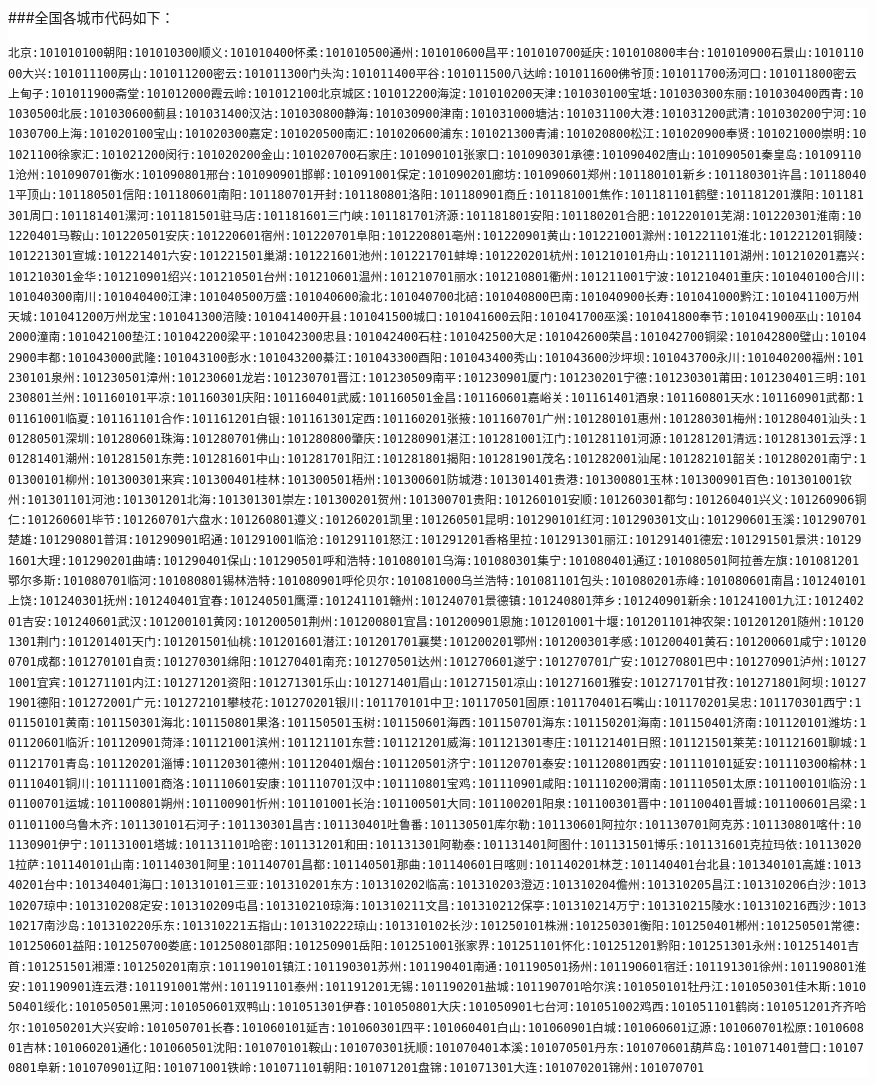 
###全国各城市代码如下：

	北京:101010100朝阳:101010300顺义:101010400怀柔:101010500通州:101010600昌平:101010700延庆:101010800丰台:101010900石景山:101011000大兴:101011100房山:101011200密云:101011300门头沟:101011400平谷:101011500八达岭:101011600佛爷顶:101011700汤河口:101011800密云上甸子:101011900斋堂:101012000霞云岭:101012100北京城区:101012200海淀:101010200天津:101030100宝坻:101030300东丽:101030400西青:101030500北辰:101030600蓟县:101031400汉沽:101030800静海:101030900津南:101031000塘沽:101031100大港:101031200武清:101030200宁河:101030700上海:101020100宝山:101020300嘉定:101020500南汇:101020600浦东:101021300青浦:101020800松江:101020900奉贤:101021000崇明:101021100徐家汇:101021200闵行:101020200金山:101020700石家庄:101090101张家口:101090301承德:101090402唐山:101090501秦皇岛:101091101沧州:101090701衡水:101090801邢台:101090901邯郸:101091001保定:101090201廊坊:101090601郑州:101180101新乡:101180301许昌:101180401平顶山:101180501信阳:101180601南阳:101180701开封:101180801洛阳:101180901商丘:101181001焦作:101181101鹤壁:101181201濮阳:101181301周口:101181401漯河:101181501驻马店:101181601三门峡:101181701济源:101181801安阳:101180201合肥:101220101芜湖:101220301淮南:101220401马鞍山:101220501安庆:101220601宿州:101220701阜阳:101220801亳州:101220901黄山:101221001滁州:101221101淮北:101221201铜陵:101221301宣城:101221401六安:101221501巢湖:101221601池州:101221701蚌埠:101220201杭州:101210101舟山:101211101湖州:101210201嘉兴:101210301金华:101210901绍兴:101210501台州:101210601温州:101210701丽水:101210801衢州:101211001宁波:101210401重庆:101040100合川:101040300南川:101040400江津:101040500万盛:101040600渝北:101040700北碚:101040800巴南:101040900长寿:101041000黔江:101041100万州天城:101041200万州龙宝:101041300涪陵:101041400开县:101041500城口:101041600云阳:101041700巫溪:101041800奉节:101041900巫山:101042000潼南:101042100垫江:101042200梁平:101042300忠县:101042400石柱:101042500大足:101042600荣昌:101042700铜梁:101042800璧山:101042900丰都:101043000武隆:101043100彭水:101043200綦江:101043300酉阳:101043400秀山:101043600沙坪坝:101043700永川:101040200福州:101230101泉州:101230501漳州:101230601龙岩:101230701晋江:101230509南平:101230901厦门:101230201宁德:101230301莆田:101230401三明:101230801兰州:101160101平凉:101160301庆阳:101160401武威:101160501金昌:101160601嘉峪关:101161401酒泉:101160801天水:101160901武都:101161001临夏:101161101合作:101161201白银:101161301定西:101160201张掖:101160701广州:101280101惠州:101280301梅州:101280401汕头:101280501深圳:101280601珠海:101280701佛山:101280800肇庆:101280901湛江:101281001江门:101281101河源:101281201清远:101281301云浮:101281401潮州:101281501东莞:101281601中山:101281701阳江:101281801揭阳:101281901茂名:101282001汕尾:101282101韶关:101280201南宁:101300101柳州:101300301来宾:101300401桂林:101300501梧州:101300601防城港:101301401贵港:101300801玉林:101300901百色:101301001钦州:101301101河池:101301201北海:101301301崇左:101300201贺州:101300701贵阳:101260101安顺:101260301都匀:101260401兴义:101260906铜仁:101260601毕节:101260701六盘水:101260801遵义:101260201凯里:101260501昆明:101290101红河:101290301文山:101290601玉溪:101290701楚雄:101290801普洱:101290901昭通:101291001临沧:101291101怒江:101291201香格里拉:101291301丽江:101291401德宏:101291501景洪:101291601大理:101290201曲靖:101290401保山:101290501呼和浩特:101080101乌海:101080301集宁:101080401通辽:101080501阿拉善左旗:101081201鄂尔多斯:101080701临河:101080801锡林浩特:101080901呼伦贝尔:101081000乌兰浩特:101081101包头:101080201赤峰:101080601南昌:101240101上饶:101240301抚州:101240401宜春:101240501鹰潭:101241101赣州:101240701景德镇:101240801萍乡:101240901新余:101241001九江:101240201吉安:101240601武汉:101200101黄冈:101200501荆州:101200801宜昌:101200901恩施:101201001十堰:101201101神农架:101201201随州:101201301荆门:101201401天门:101201501仙桃:101201601潜江:101201701襄樊:101200201鄂州:101200301孝感:101200401黄石:101200601咸宁:101200701成都:101270101自贡:101270301绵阳:101270401南充:101270501达州:101270601遂宁:101270701广安:101270801巴中:101270901泸州:101271001宜宾:101271101内江:101271201资阳:101271301乐山:101271401眉山:101271501凉山:101271601雅安:101271701甘孜:101271801阿坝:101271901德阳:101272001广元:101272101攀枝花:101270201银川:101170101中卫:101170501固原:101170401石嘴山:101170201吴忠:101170301西宁:101150101黄南:101150301海北:101150801果洛:101150501玉树:101150601海西:101150701海东:101150201海南:101150401济南:101120101潍坊:101120601临沂:101120901菏泽:101121001滨州:101121101东营:101121201威海:101121301枣庄:101121401日照:101121501莱芜:101121601聊城:101121701青岛:101120201淄博:101120301德州:101120401烟台:101120501济宁:101120701泰安:101120801西安:101110101延安:101110300榆林:101110401铜川:101111001商洛:101110601安康:101110701汉中:101110801宝鸡:101110901咸阳:101110200渭南:101110501太原:101100101临汾:101100701运城:101100801朔州:101100901忻州:101101001长治:101100501大同:101100201阳泉:101100301晋中:101100401晋城:101100601吕梁:101101100乌鲁木齐:101130101石河子:101130301昌吉:101130401吐鲁番:101130501库尔勒:101130601阿拉尔:101130701阿克苏:101130801喀什:101130901伊宁:101131001塔城:101131101哈密:101131201和田:101131301阿勒泰:101131401阿图什:101131501博乐:101131601克拉玛依:101130201拉萨:101140101山南:101140301阿里:101140701昌都:101140501那曲:101140601日喀则:101140201林芝:101140401台北县:101340101高雄:101340201台中:101340401海口:101310101三亚:101310201东方:101310202临高:101310203澄迈:101310204儋州:101310205昌江:101310206白沙:101310207琼中:101310208定安:101310209屯昌:101310210琼海:101310211文昌:101310212保亭:101310214万宁:101310215陵水:101310216西沙:101310217南沙岛:101310220乐东:101310221五指山:101310222琼山:101310102长沙:101250101株洲:101250301衡阳:101250401郴州:101250501常德:101250601益阳:101250700娄底:101250801邵阳:101250901岳阳:101251001张家界:101251101怀化:101251201黔阳:101251301永州:101251401吉首:101251501湘潭:101250201南京:101190101镇江:101190301苏州:101190401南通:101190501扬州:101190601宿迁:101191301徐州:101190801淮安:101190901连云港:101191001常州:101191101泰州:101191201无锡:101190201盐城:101190701哈尔滨:101050101牡丹江:101050301佳木斯:101050401绥化:101050501黑河:101050601双鸭山:101051301伊春:101050801大庆:101050901七台河:101051002鸡西:101051101鹤岗:101051201齐齐哈尔:101050201大兴安岭:101050701长春:101060101延吉:101060301四平:101060401白山:101060901白城:101060601辽源:101060701松原:101060801吉林:101060201通化:101060501沈阳:101070101鞍山:101070301抚顺:101070401本溪:101070501丹东:101070601葫芦岛:101071401营口:101070801阜新:101070901辽阳:101071001铁岭:101071101朝阳:101071201盘锦:101071301大连:101070201锦州:101070701 

